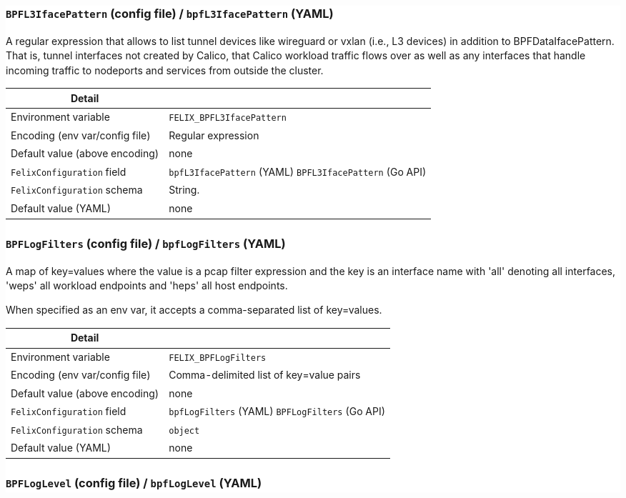 ### `BPFL3IfacePattern` (config file) / `bpfL3IfacePattern` (YAML)

A regular expression that allows to list tunnel devices like wireguard or vxlan (i.e., L3 devices)
in addition to BPFDataIfacePattern. That is, tunnel interfaces not created by Calico, that Calico workload traffic flows
over as well as any interfaces that handle incoming traffic to nodeports and services from outside the cluster.

| Detail |   |
| --- | --- |
| Environment variable | `FELIX_BPFL3IfacePattern` |
| Encoding (env var/config file) | Regular expression |
| Default value (above encoding) | none |
| `FelixConfiguration` field | `bpfL3IfacePattern` (YAML) `BPFL3IfacePattern` (Go API) |
| `FelixConfiguration` schema | String. |
| Default value (YAML) | none |

### `BPFLogFilters` (config file) / `bpfLogFilters` (YAML)

A map of key=values where the value is
a pcap filter expression and the key is an interface name with 'all'
denoting all interfaces, 'weps' all workload endpoints and 'heps' all host
endpoints.

When specified as an env var, it accepts a comma-separated list of
key=values.

| Detail |   |
| --- | --- |
| Environment variable | `FELIX_BPFLogFilters` |
| Encoding (env var/config file) | Comma-delimited list of key=value pairs |
| Default value (above encoding) | none |
| `FelixConfiguration` field | `bpfLogFilters` (YAML) `BPFLogFilters` (Go API) |
| `FelixConfiguration` schema | `object` |
| Default value (YAML) | none |

### `BPFLogLevel` (config file) / `bpfLogLevel` (YAML)

